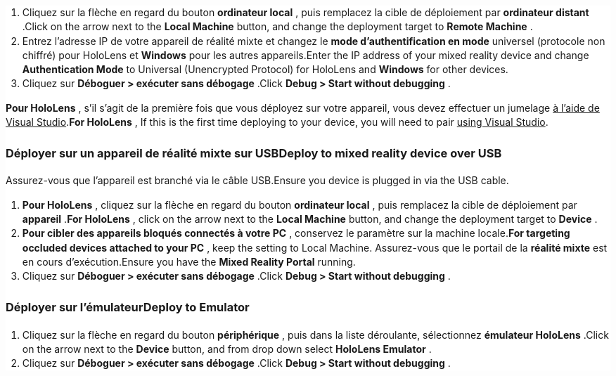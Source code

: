 1. <span data-ttu-id="3b2df-236">Cliquez sur la flèche en regard du bouton **ordinateur local** , puis remplacez la cible de déploiement par **ordinateur distant** .</span><span class="sxs-lookup"><span data-stu-id="3b2df-236">Click on the arrow next to the **Local Machine** button, and change the deployment target to **Remote Machine** .</span></span>
2. <span data-ttu-id="3b2df-237">Entrez l’adresse IP de votre appareil de réalité mixte et changez le **mode d’authentification en mode** universel (protocole non chiffré) pour HoloLens et **Windows** pour les autres appareils.</span><span class="sxs-lookup"><span data-stu-id="3b2df-237">Enter the IP address of your mixed reality device and change **Authentication Mode** to Universal (Unencrypted Protocol) for HoloLens and **Windows** for other devices.</span></span>
3. <span data-ttu-id="3b2df-238">Cliquez sur **Déboguer > exécuter sans débogage** .</span><span class="sxs-lookup"><span data-stu-id="3b2df-238">Click **Debug > Start without debugging** .</span></span>

<span data-ttu-id="3b2df-239">**Pour HoloLens** , s’il s’agit de la première fois que vous déployez sur votre appareil, vous devez effectuer un jumelage [à l’aide de Visual Studio](../../platform-capabilities-and-apis/using-visual-studio.md).</span><span class="sxs-lookup"><span data-stu-id="3b2df-239">**For HoloLens** , If this is the first time deploying to your device, you will need to pair [using Visual Studio](../../platform-capabilities-and-apis/using-visual-studio.md).</span></span>

### <a name="deploy-to-mixed-reality-device-over-usb"></a><span data-ttu-id="3b2df-240">Déployer sur un appareil de réalité mixte sur USB</span><span class="sxs-lookup"><span data-stu-id="3b2df-240">Deploy to mixed reality device over USB</span></span>

<span data-ttu-id="3b2df-241">Assurez-vous que l’appareil est branché via le câble USB.</span><span class="sxs-lookup"><span data-stu-id="3b2df-241">Ensure you device is plugged in via the USB cable.</span></span>

1. <span data-ttu-id="3b2df-242">**Pour HoloLens** , cliquez sur la flèche en regard du bouton **ordinateur local** , puis remplacez la cible de déploiement par **appareil** .</span><span class="sxs-lookup"><span data-stu-id="3b2df-242">**For HoloLens** , click on the arrow next to the **Local Machine** button, and change the deployment target to **Device** .</span></span>
2. <span data-ttu-id="3b2df-243">**Pour cibler des appareils bloqués connectés à votre PC** , conservez le paramètre sur la machine locale.</span><span class="sxs-lookup"><span data-stu-id="3b2df-243">**For targeting occluded devices attached to your PC** , keep the setting to Local Machine.</span></span> <span data-ttu-id="3b2df-244">Assurez-vous que le portail de la **réalité mixte** est en cours d’exécution.</span><span class="sxs-lookup"><span data-stu-id="3b2df-244">Ensure you have the **Mixed Reality Portal** running.</span></span>
3. <span data-ttu-id="3b2df-245">Cliquez sur **Déboguer > exécuter sans débogage** .</span><span class="sxs-lookup"><span data-stu-id="3b2df-245">Click **Debug > Start without debugging** .</span></span>

### <a name="deploy-to-emulator"></a><span data-ttu-id="3b2df-246">Déployer sur l’émulateur</span><span class="sxs-lookup"><span data-stu-id="3b2df-246">Deploy to Emulator</span></span>

1. <span data-ttu-id="3b2df-247">Cliquez sur la flèche en regard du bouton **périphérique** , puis dans la liste déroulante, sélectionnez **émulateur HoloLens** .</span><span class="sxs-lookup"><span data-stu-id="3b2df-247">Click on the arrow next to the **Device** button, and from drop down select **HoloLens Emulator** .</span></span>
2. <span data-ttu-id="3b2df-248">Cliquez sur **Déboguer > exécuter sans débogage** .</span><span class="sxs-lookup"><span data-stu-id="3b2df-248">Click **Debug > Start without debugging** .</span></span>
